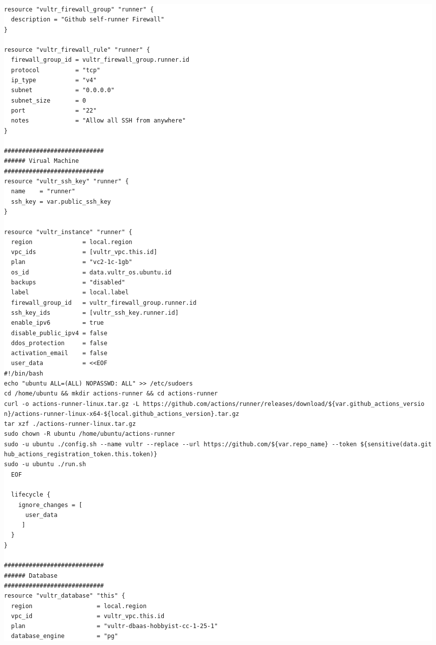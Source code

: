 ```hcl
resource "vultr_firewall_group" "runner" {
  description = "Github self-runner Firewall"
}

resource "vultr_firewall_rule" "runner" {
  firewall_group_id = vultr_firewall_group.runner.id
  protocol          = "tcp"
  ip_type           = "v4"
  subnet            = "0.0.0.0"
  subnet_size       = 0
  port              = "22"
  notes             = "Allow all SSH from anywhere"
}

############################
###### Virual Machine
############################
resource "vultr_ssh_key" "runner" {
  name    = "runner"
  ssh_key = var.public_ssh_key
}

resource "vultr_instance" "runner" {
  region              = local.region
  vpc_ids             = [vultr_vpc.this.id]
  plan                = "vc2-1c-1gb"
  os_id               = data.vultr_os.ubuntu.id
  backups             = "disabled"
  label               = local.label
  firewall_group_id   = vultr_firewall_group.runner.id
  ssh_key_ids         = [vultr_ssh_key.runner.id]
  enable_ipv6         = true
  disable_public_ipv4 = false
  ddos_protection     = false
  activation_email    = false
  user_data           = <<EOF
#!/bin/bash
echo "ubuntu ALL=(ALL) NOPASSWD: ALL" >> /etc/sudoers
cd /home/ubuntu && mkdir actions-runner && cd actions-runner
curl -o actions-runner-linux.tar.gz -L https://github.com/actions/runner/releases/download/${var.github_actions_version}/actions-runner-linux-x64-${local.github_actions_version}.tar.gz
tar xzf ./actions-runner-linux.tar.gz
sudo chown -R ubuntu /home/ubuntu/actions-runner
sudo -u ubuntu ./config.sh --name vultr --replace --url https://github.com/${var.repo_name} --token ${sensitive(data.github_actions_registration_token.this.token)}
sudo -u ubuntu ./run.sh
  EOF

  lifecycle {
    ignore_changes = [
      user_data
     ]
  }
}

############################
###### Database
############################
resource "vultr_database" "this" {
  region                  = local.region
  vpc_id                  = vultr_vpc.this.id
  plan                    = "vultr-dbaas-hobbyist-cc-1-25-1"
  database_engine         = "pg"
```
